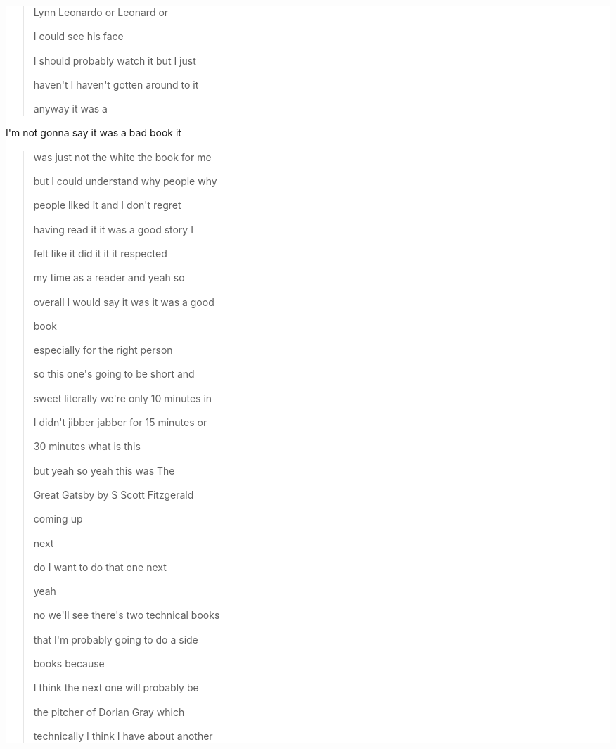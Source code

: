 > Lynn Leonardo or Leonard or
>
> I could see his face
>
> I should probably watch it but I just
>
> haven&#39;t I haven&#39;t gotten around to it
>
> anyway 
it was a
>
> 
I&#39;m not gonna say it was a bad book it
>
> was just not the white the book for me
>
> but I could understand why people why
>
> people liked it and I don&#39;t regret
>
> having read it it was a good story I
>
> felt like it did it it it respected
>
> my time as a reader and yeah so
>
> overall I would say it was it was a good
>
> book
>
> especially for the right person
>
> so this one&#39;s going to be short and
>
> sweet literally we&#39;re only 10 minutes in
>
> I didn&#39;t jibber jabber for 15 minutes or
>
> 30 minutes what is this
>
> but yeah so yeah this was The
>
> Great Gatsby by S Scott Fitzgerald
>
> coming up
>
> next
>
> do I want to do that one next
>
> yeah
>
> no we&#39;ll see there&#39;s two technical books
>
> that I&#39;m probably going to do a side
>
> books because
>
> I think the next one will probably be
>
> the pitcher of Dorian Gray which
>
> technically I think I have about another
>